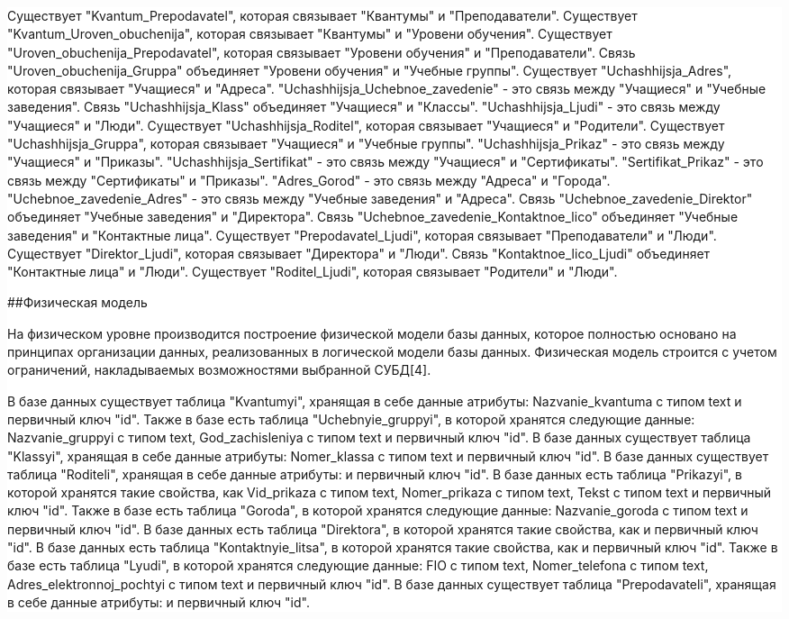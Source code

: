 Существует "Kvantum_Prepodavatel", которая связывает "Квантумы" и "Преподаватели". Существует "Kvantum_Uroven_obuchenija", которая связывает "Квантумы" и "Уровени обучения". Существует "Uroven_obuchenija_Prepodavatel", которая связывает "Уровени обучения" и "Преподаватели". Связь "Uroven_obuchenija_Gruppa" объединяет "Уровени обучения" и "Учебные группы". Существует "Uchashhijsja_Adres", которая связывает "Учащиеся" и "Адреса". "Uchashhijsja_Uchebnoe_zavedenie" - это связь между "Учащиеся" и "Учебные заведения". Связь "Uchashhijsja_Klass" объединяет "Учащиеся" и "Классы". "Uchashhijsja_Ljudi" - это связь между "Учащиеся" и "Люди". Существует "Uchashhijsja_Roditel", которая связывает "Учащиеся" и "Родители". Существует "Uchashhijsja_Gruppa", которая связывает "Учащиеся" и "Учебные группы". "Uchashhijsja_Prikaz" - это связь между "Учащиеся" и "Приказы". "Uchashhijsja_Sertifikat" - это связь между "Учащиеся" и "Сертификаты". "Sertifikat_Prikaz" - это связь между "Сертификаты" и "Приказы". "Adres_Gorod" - это связь между "Адреса" и "Города". "Uchebnoe_zavedenie_Adres" - это связь между "Учебные заведения" и "Адреса". Связь "Uchebnoe_zavedenie_Direktor" объединяет "Учебные заведения" и "Директора". Связь "Uchebnoe_zavedenie_Kontaktnoe_lico" объединяет "Учебные заведения" и "Контактные лица". Существует "Prepodavatel_Ljudi", которая связывает "Преподаватели" и "Люди". Существует "Direktor_Ljudi", которая связывает "Директора" и "Люди". Связь "Kontaktnoe_lico_Ljudi" объединяет "Контактные лица" и "Люди". Существует "Roditel_Ljudi", которая связывает "Родители" и "Люди".

##Физическая модель

На физическом уровне производится построение физической модели базы данных, которое полностью основано на принципах организации данных, реализованных в логической модели базы данных. Физическая модель строится с учетом ограничений, накладываемых возможностями выбранной СУБД[4].

В базе данных существует таблица "Kvantumyi", хранящая в себе данные атрибуты: Nazvanie_kvantuma c типом text и первичный ключ "id". Также в базе есть таблица "Uchebnyie_gruppyi", в которой хранятся следующие данные: Nazvanie_gruppyi c типом text, God_zachisleniya c типом text и первичный ключ "id". В базе данных существует таблица "Klassyi", хранящая в себе данные атрибуты: Nomer_klassa c типом text и первичный ключ "id". В базе данных существует таблица "Roditeli", хранящая в себе данные атрибуты:  и первичный ключ "id". В базе данных есть таблица "Prikazyi", в которой хранятся такие свойства, как Vid_prikaza c типом text, Nomer_prikaza c типом text, Tekst c типом text и первичный ключ "id". Также в базе есть таблица "Goroda", в которой хранятся следующие данные: Nazvanie_goroda c типом text и первичный ключ "id". В базе данных есть таблица "Direktora", в которой хранятся такие свойства, как  и первичный ключ "id". В базе данных есть таблица "Kontaktnyie_litsa", в которой хранятся такие свойства, как  и первичный ключ "id". Также в базе есть таблица "Lyudi", в которой хранятся следующие данные: FIO c типом text, Nomer_telefona c типом text, Adres_elektronnoj_pochtyi c типом text и первичный ключ "id". В базе данных существует таблица "Prepodavateli", хранящая в себе данные атрибуты:  и первичный ключ "id". 
